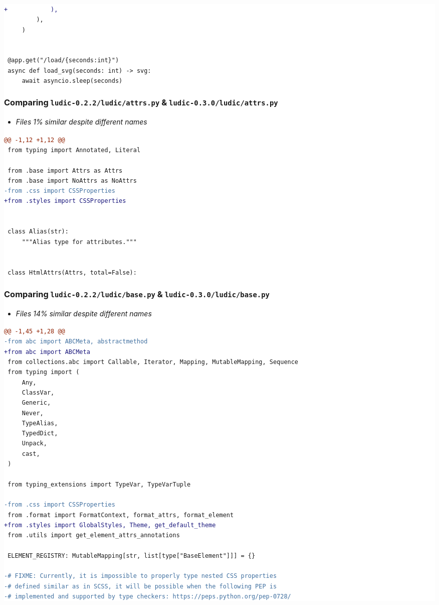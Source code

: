 ```diff
+            ),
         ),
     )
 
 
 @app.get("/load/{seconds:int}")
 async def load_svg(seconds: int) -> svg:
     await asyncio.sleep(seconds)
```

### Comparing `ludic-0.2.2/ludic/attrs.py` & `ludic-0.3.0/ludic/attrs.py`

 * *Files 1% similar despite different names*

```diff
@@ -1,12 +1,12 @@
 from typing import Annotated, Literal
 
 from .base import Attrs as Attrs
 from .base import NoAttrs as NoAttrs
-from .css import CSSProperties
+from .styles import CSSProperties
 
 
 class Alias(str):
     """Alias type for attributes."""
 
 
 class HtmlAttrs(Attrs, total=False):
```

### Comparing `ludic-0.2.2/ludic/base.py` & `ludic-0.3.0/ludic/base.py`

 * *Files 14% similar despite different names*

```diff
@@ -1,45 +1,28 @@
-from abc import ABCMeta, abstractmethod
+from abc import ABCMeta
 from collections.abc import Callable, Iterator, Mapping, MutableMapping, Sequence
 from typing import (
     Any,
     ClassVar,
     Generic,
     Never,
     TypeAlias,
     TypedDict,
     Unpack,
     cast,
 )
 
 from typing_extensions import TypeVar, TypeVarTuple
 
-from .css import CSSProperties
 from .format import FormatContext, format_attrs, format_element
+from .styles import GlobalStyles, Theme, get_default_theme
 from .utils import get_element_attrs_annotations
 
 ELEMENT_REGISTRY: MutableMapping[str, list[type["BaseElement"]]] = {}
 
-# FIXME: Currently, it is impossible to properly type nested CSS properties
-# defined similar as in SCSS, it will be possible when the following PEP is
-# implemented and supported by type checkers: https://peps.python.org/pep-0728/
```